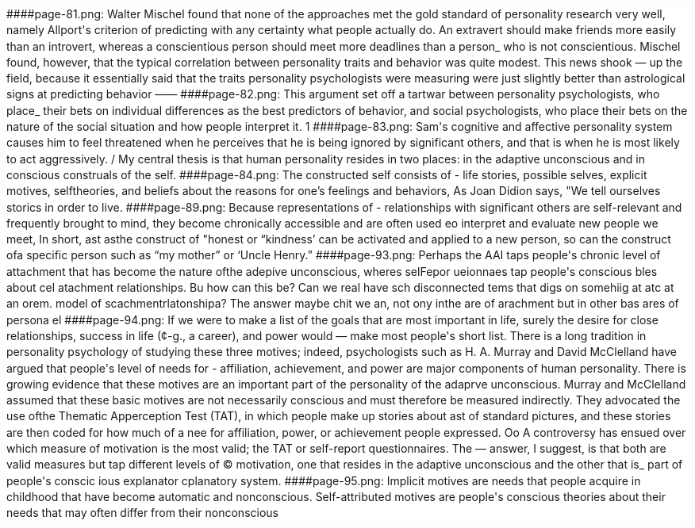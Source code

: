 ####page-81.png:
Walter Mischel found that none of 
the approaches met the gold standard of personality research very well, 
namely Allport's criterion of predicting with any certainty what people 
actually do. An extravert should make friends more easily than an introvert, 
whereas a conscientious person should meet more deadlines than a person_ 
who is not conscientious. Mischel found, however, that the typical correlation 
between personality traits and behavior was quite modest. This news shook — 
up the field, because it essentially said that the traits personality psychologists 
were measuring were just slightly better than astrological signs at predicting behavior —— 
####page-82.png:
This argument set off a tartwar between personality psychologists, who place_ 
their bets on individual differences as the best predictors of behavior, and 
social psychologists, who place their bets on the nature of the social situation 
and how people interpret it. 1 
####page-83.png:
Sam's cognitive and affective personality system causes him to feel threatened when he perceives that he is being ignored by significant others, and that is 
when he is most likely to act aggressively. / 
My central thesis is that human personality resides in two places: in the 
adaptive unconscious and in conscious construals of the self. 
####page-84.png:
The constructed self consists of - 
life stories, possible selves, explicit motives, selftheories, and beliefs about the reasons for one’s feelings and behaviors, As Joan Didion says, "We tell ourselves storics in order to live. 
####page-89.png:
Because representations of - 
relationships with significant others are self-relevant and frequently brought to mind, they become chronically accessible and are often used eo interpret and evaluate new people we meet, In short, ast asthe construct of "honest or “kindness’ can be activated and applied to a new person, so can the construct ofa specific person such as “my mother” or ‘Uncle Henry.” 
####page-93.png:
Perhaps the AAI taps people's chronic level of attachment that has become the nature ofthe adepive unconscious, wheres selFepor ueionnaes tap people's conscious bles about cel atachment relationships. Bu how can this be? Can we real have sch disconnected tems that digs on somehiig at atc at an orem. model of scachmentrlatonshipa? The answer maybe chit we an, not ony inthe are of arachment but in other bas ares of persona el 
####page-94.png:
If we were to make a list of the goals that are most important in life, surely the 
desire for close relationships, success in life (¢-g., a career), and power would — 
make most people's short list. There is a long tradition in personality 
psychology of studying these three motives; indeed, psychologists such as H. 
A. Murray and David McClelland have argued that people's level of needs for - 
affiliation, achievement, and power are major components of human 
personality. 
There is growing evidence that these motives are an important part of the personality of the adaprve unconscious. Murray and McClelland assumed that these basic motives are not necessarily conscious and must therefore be measured indirectly. They advocated the use ofthe Thematic Apperception Test (TAT), in which people make up stories about ast of standard pictures, and these stories are then coded for how much of a nee for affiliation, power, or achievement people expressed. Oo 
A controversy has ensued over which measure of 
motivation is the most valid; the TAT or self-report questionnaires. The — 
answer, I suggest, is that both are valid measures but tap different levels of © 
motivation, one that resides in the adaptive unconscious and the other that is_ 
part of people's conscic ious explanator cplanatory system. 
####page-95.png:
Implicit motives are needs that people acquire in childhood that have become 
automatic and nonconscious. Self-attributed motives are people's conscious 
theories about their needs that may often differ from their nonconscious 
